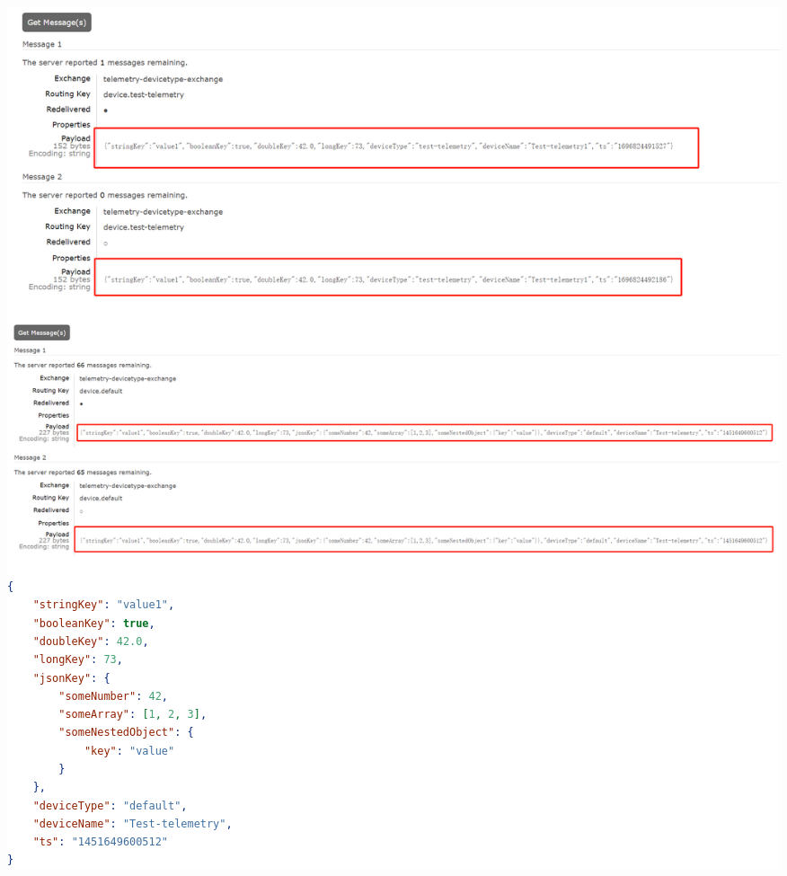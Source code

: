 ![](/images/iot/dev/dev-telemetry/telemetry-25.png)

![](/images/iot/dev/dev-telemetry/telemetry-26.png)



```json
{
	"stringKey": "value1",
	"booleanKey": true,
	"doubleKey": 42.0,
	"longKey": 73,
	"jsonKey": {
		"someNumber": 42,
		"someArray": [1, 2, 3],
		"someNestedObject": {
			"key": "value"
		}
	},
	"deviceType": "default",
	"deviceName": "Test-telemetry",
	"ts": "1451649600512"
}
```
